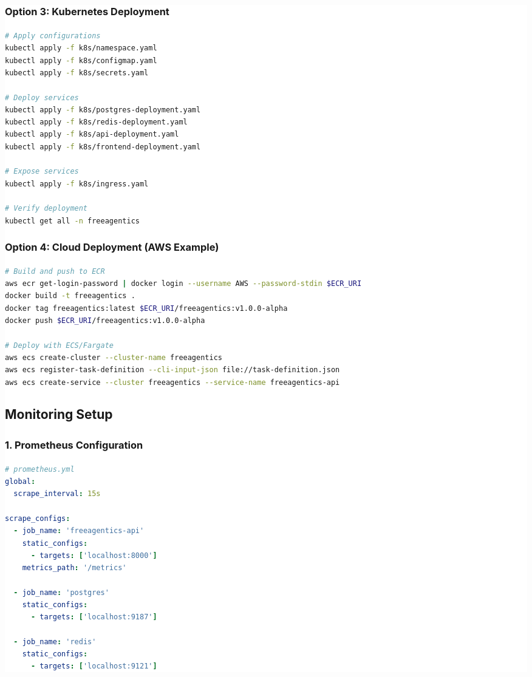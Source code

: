 ### Option 3: Kubernetes Deployment
```bash
# Apply configurations
kubectl apply -f k8s/namespace.yaml
kubectl apply -f k8s/configmap.yaml
kubectl apply -f k8s/secrets.yaml

# Deploy services
kubectl apply -f k8s/postgres-deployment.yaml
kubectl apply -f k8s/redis-deployment.yaml
kubectl apply -f k8s/api-deployment.yaml
kubectl apply -f k8s/frontend-deployment.yaml

# Expose services
kubectl apply -f k8s/ingress.yaml

# Verify deployment
kubectl get all -n freeagentics
```

### Option 4: Cloud Deployment (AWS Example)
```bash
# Build and push to ECR
aws ecr get-login-password | docker login --username AWS --password-stdin $ECR_URI
docker build -t freeagentics .
docker tag freeagentics:latest $ECR_URI/freeagentics:v1.0.0-alpha
docker push $ECR_URI/freeagentics:v1.0.0-alpha

# Deploy with ECS/Fargate
aws ecs create-cluster --cluster-name freeagentics
aws ecs register-task-definition --cli-input-json file://task-definition.json
aws ecs create-service --cluster freeagentics --service-name freeagentics-api
```

## Monitoring Setup

### 1. Prometheus Configuration
```yaml
# prometheus.yml
global:
  scrape_interval: 15s

scrape_configs:
  - job_name: 'freeagentics-api'
    static_configs:
      - targets: ['localhost:8000']
    metrics_path: '/metrics'

  - job_name: 'postgres'
    static_configs:
      - targets: ['localhost:9187']

  - job_name: 'redis'
    static_configs:
      - targets: ['localhost:9121']
```
